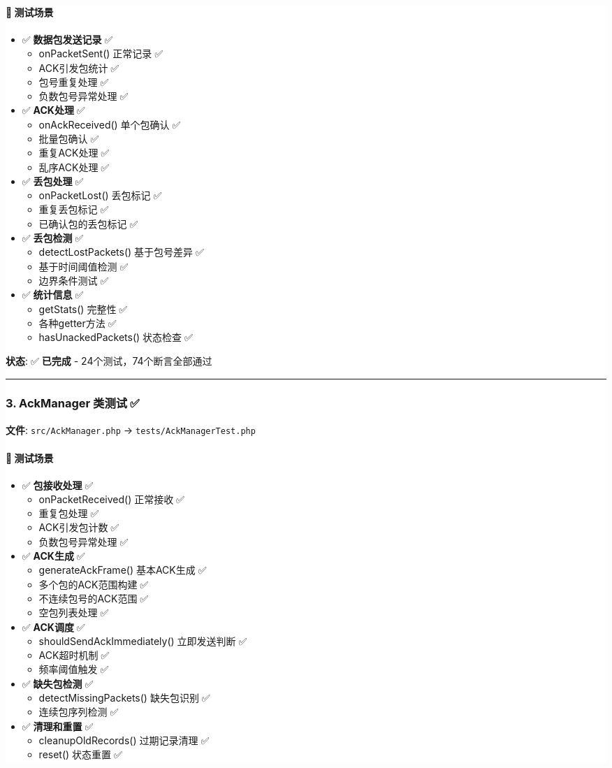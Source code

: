 #### 🎯 测试场景
- ✅ **数据包发送记录** ✅
  - onPacketSent() 正常记录 ✅
  - ACK引发包统计 ✅
  - 包号重复处理 ✅
  - 负数包号异常处理 ✅
- ✅ **ACK处理** ✅
  - onAckReceived() 单个包确认 ✅
  - 批量包确认 ✅
  - 重复ACK处理 ✅
  - 乱序ACK处理 ✅
- ✅ **丢包处理** ✅
  - onPacketLost() 丢包标记 ✅
  - 重复丢包标记 ✅
  - 已确认包的丢包标记 ✅
- ✅ **丢包检测** ✅
  - detectLostPackets() 基于包号差异 ✅
  - 基于时间阈值检测 ✅
  - 边界条件测试 ✅
- ✅ **统计信息** ✅
  - getStats() 完整性 ✅
  - 各种getter方法 ✅
  - hasUnackedPackets() 状态检查 ✅

**状态**: ✅ **已完成** - 24个测试，74个断言全部通过

---

### 3. AckManager 类测试 ✅
**文件**: `src/AckManager.php` → `tests/AckManagerTest.php`

#### 🎯 测试场景
- ✅ **包接收处理** ✅
  - onPacketReceived() 正常接收 ✅
  - 重复包处理 ✅
  - ACK引发包计数 ✅
  - 负数包号异常处理 ✅
- ✅ **ACK生成** ✅
  - generateAckFrame() 基本ACK生成 ✅
  - 多个包的ACK范围构建 ✅
  - 不连续包号的ACK范围 ✅
  - 空包列表处理 ✅
- ✅ **ACK调度** ✅
  - shouldSendAckImmediately() 立即发送判断 ✅
  - ACK超时机制 ✅
  - 频率阈值触发 ✅
- ✅ **缺失包检测** ✅
  - detectMissingPackets() 缺失包识别 ✅
  - 连续包序列检测 ✅
- ✅ **清理和重置** ✅
  - cleanupOldRecords() 过期记录清理 ✅
  - reset() 状态重置 ✅

